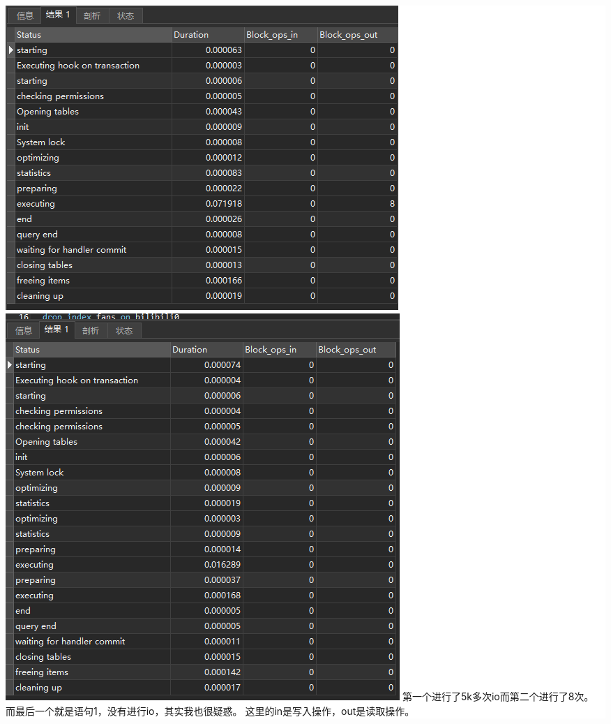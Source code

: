 ![](img/mysql7.png)
![](img/mysql8.png)
第一个进行了5k多次io而第二个进行了8次。
而最后一个就是语句1，没有进行io，其实我也很疑惑。
这里的in是写入操作，out是读取操作。
